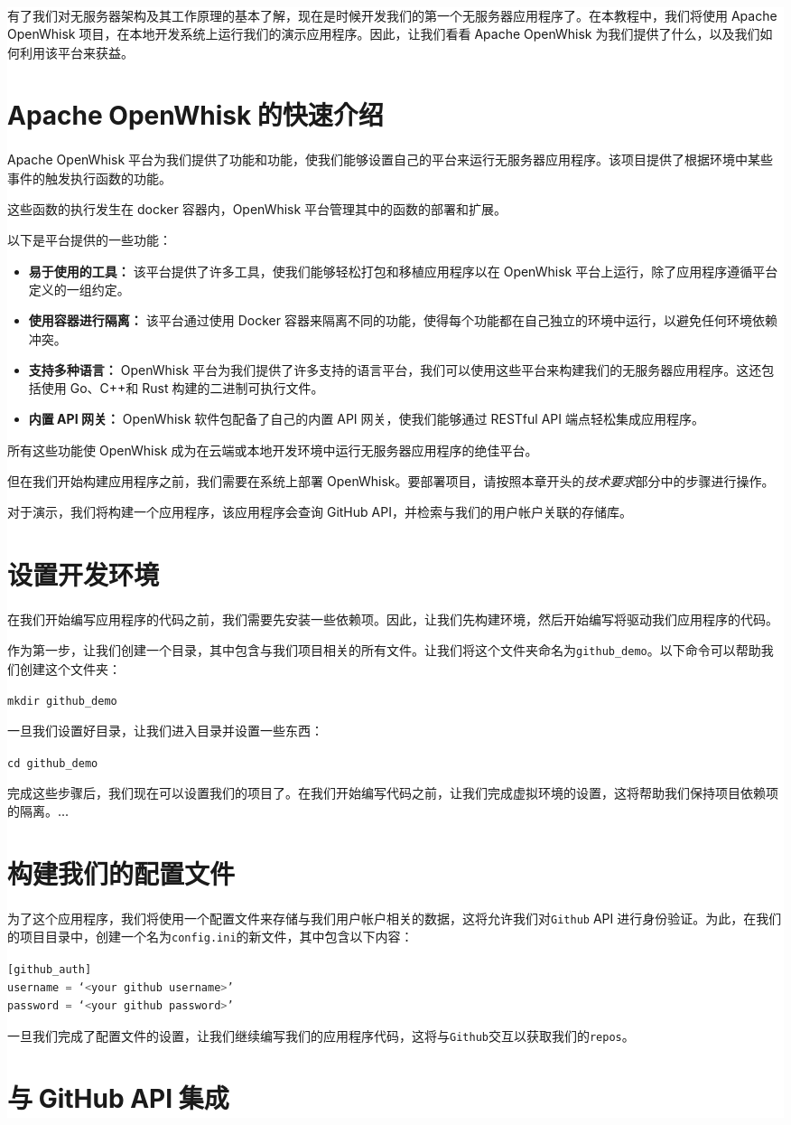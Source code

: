 有了我们对无服务器架构及其工作原理的基本了解，现在是时候开发我们的第一个无服务器应用程序了。在本教程中，我们将使用 Apache OpenWhisk 项目，在本地开发系统上运行我们的演示应用程序。因此，让我们看看 Apache OpenWhisk 为我们提供了什么，以及我们如何利用该平台来获益。

# Apache OpenWhisk 的快速介绍

Apache OpenWhisk 平台为我们提供了功能和功能，使我们能够设置自己的平台来运行无服务器应用程序。该项目提供了根据环境中某些事件的触发执行函数的功能。

这些函数的执行发生在 docker 容器内，OpenWhisk 平台管理其中的函数的部署和扩展。

以下是平台提供的一些功能：

+   **易于使用的工具：** 该平台提供了许多工具，使我们能够轻松打包和移植应用程序以在 OpenWhisk 平台上运行，除了应用程序遵循平台定义的一组约定。

+   **使用容器进行隔离：** 该平台通过使用 Docker 容器来隔离不同的功能，使得每个功能都在自己独立的环境中运行，以避免任何环境依赖冲突。

+   **支持多种语言：** OpenWhisk 平台为我们提供了许多支持的语言平台，我们可以使用这些平台来构建我们的无服务器应用程序。这还包括使用 Go、C++和 Rust 构建的二进制可执行文件。

+   **内置 API 网关：** OpenWhisk 软件包配备了自己的内置 API 网关，使我们能够通过 RESTful API 端点轻松集成应用程序。

所有这些功能使 OpenWhisk 成为在云端或本地开发环境中运行无服务器应用程序的绝佳平台。

但在我们开始构建应用程序之前，我们需要在系统上部署 OpenWhisk。要部署项目，请按照本章开头的*技术要求*部分中的步骤进行操作。

对于演示，我们将构建一个应用程序，该应用程序会查询 GitHub API，并检索与我们的用户帐户关联的存储库。

# 设置开发环境

在我们开始编写应用程序的代码之前，我们需要先安装一些依赖项。因此，让我们先构建环境，然后开始编写将驱动我们应用程序的代码。

作为第一步，让我们创建一个目录，其中包含与我们项目相关的所有文件。让我们将这个文件夹命名为`github_demo`。以下命令可以帮助我们创建这个文件夹：

```py
mkdir github_demo
```

一旦我们设置好目录，让我们进入目录并设置一些东西：

```py
cd github_demo
```

完成这些步骤后，我们现在可以设置我们的项目了。在我们开始编写代码之前，让我们完成虚拟环境的设置，这将帮助我们保持项目依赖项的隔离。...

# 构建我们的配置文件

为了这个应用程序，我们将使用一个配置文件来存储与我们用户帐户相关的数据，这将允许我们对`Github` API 进行身份验证。为此，在我们的项目目录中，创建一个名为`config.ini`的新文件，其中包含以下内容：

```py
[github_auth]
username = ‘<your github username>’
password = ‘<your github password>’
```

一旦我们完成了配置文件的设置，让我们继续编写我们的应用程序代码，这将与`Github`交互以获取我们的`repos`。

# 与 GitHub API 集成
